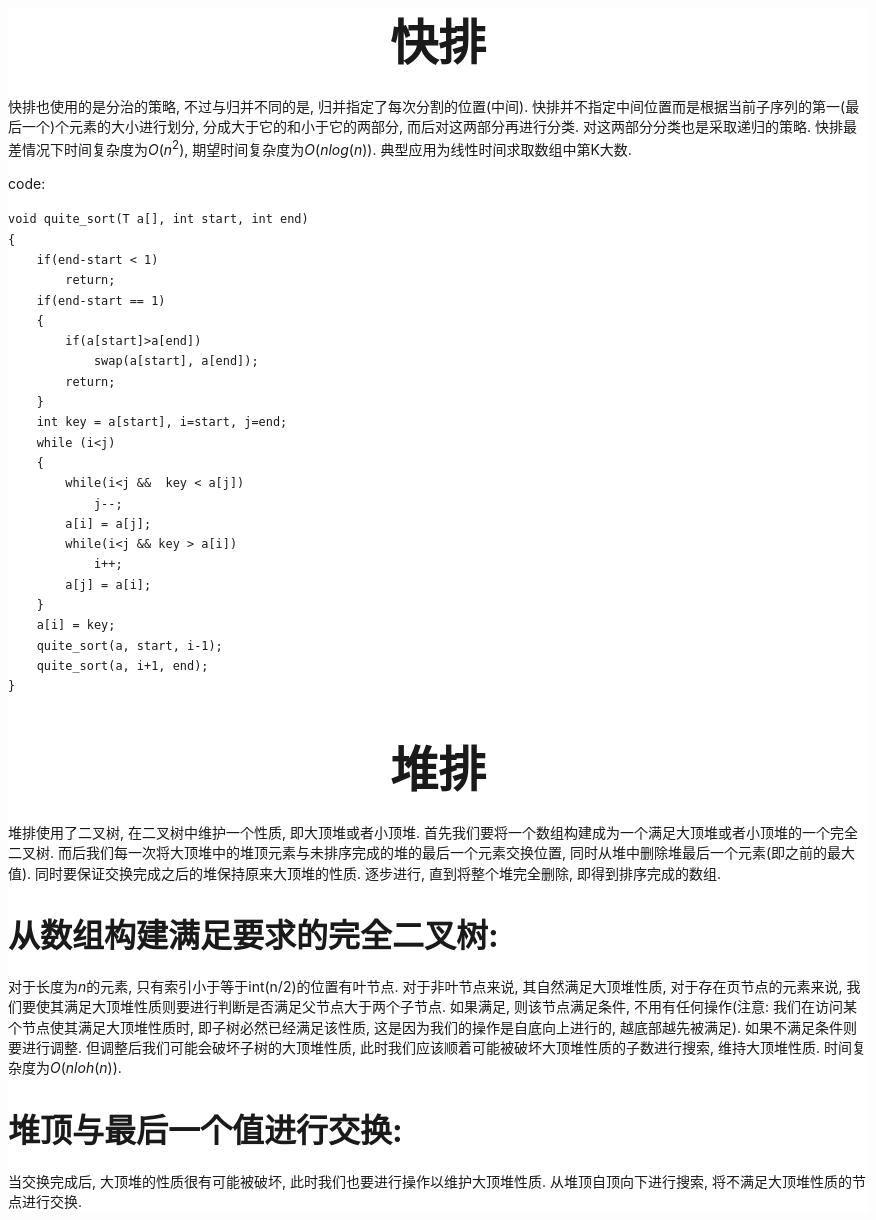 

# <center/><font size = 10>快排</font></center>

快排也使用的是分治的策略, 不过与归并不同的是, 归并指定了每次分割的位置(中间). 快排并不指定中间位置而是根据当前子序列的第一(最后一个)个元素的大小进行划分, 分成大于它的和小于它的两部分, 而后对这两部分再进行分类.  对这两部分分类也是采取递归的策略.  快排最差情况下时间复杂度为$O(n^2)$, 期望时间复杂度为$O(nlog(n))$. 典型应用为线性时间求取数组中第K大数.

code:

```
void quite_sort(T a[], int start, int end)
{
    if(end-start < 1)
        return;
    if(end-start == 1)
    {
        if(a[start]>a[end])
            swap(a[start], a[end]);
        return;
    }
    int key = a[start], i=start, j=end;
    while (i<j)
    {
        while(i<j &&  key < a[j])
            j--;
        a[i] = a[j];
        while(i<j && key > a[i])
            i++;
        a[j] = a[i];
    }
    a[i] = key;
    quite_sort(a, start, i-1);
    quite_sort(a, i+1, end);
}
```



# <center/><font size = 10>堆排</font></center>

堆排使用了二叉树, 在二叉树中维护一个性质, 即大顶堆或者小顶堆. 首先我们要将一个数组构建成为一个满足大顶堆或者小顶堆的一个完全二叉树. 而后我们每一次将大顶堆中的堆顶元素与未排序完成的堆的最后一个元素交换位置, 同时从堆中删除堆最后一个元素(即之前的最大值). 同时要保证交换完成之后的堆保持原来大顶堆的性质. 逐步进行, 直到将整个堆完全删除, 即得到排序完成的数组.

## <font size=6>从数组构建满足要求的完全二叉树:</font>

对于长度为$n$的元素, 只有索引小于等于int(n/2)的位置有叶节点. 对于非叶节点来说, 其自然满足大顶堆性质, 对于存在页节点的元素来说, 我们要使其满足大顶堆性质则要进行判断是否满足父节点大于两个子节点. 如果满足, 则该节点满足条件, 不用有任何操作(注意: 我们在访问某个节点使其满足大顶堆性质时, 即子树必然已经满足该性质, 这是因为我们的操作是自底向上进行的, 越底部越先被满足). 如果不满足条件则要进行调整. 但调整后我们可能会破坏子树的大顶堆性质, 此时我们应该顺着可能被破坏大顶堆性质的子数进行搜索, 维持大顶堆性质. 时间复杂度为$O(nloh(n))$.

## <font size=6>堆顶与最后一个值进行交换:</font>

当交换完成后, 大顶堆的性质很有可能被破坏, 此时我们也要进行操作以维护大顶堆性质. 从堆顶自顶向下进行搜索, 将不满足大顶堆性质的节点进行交换. 
